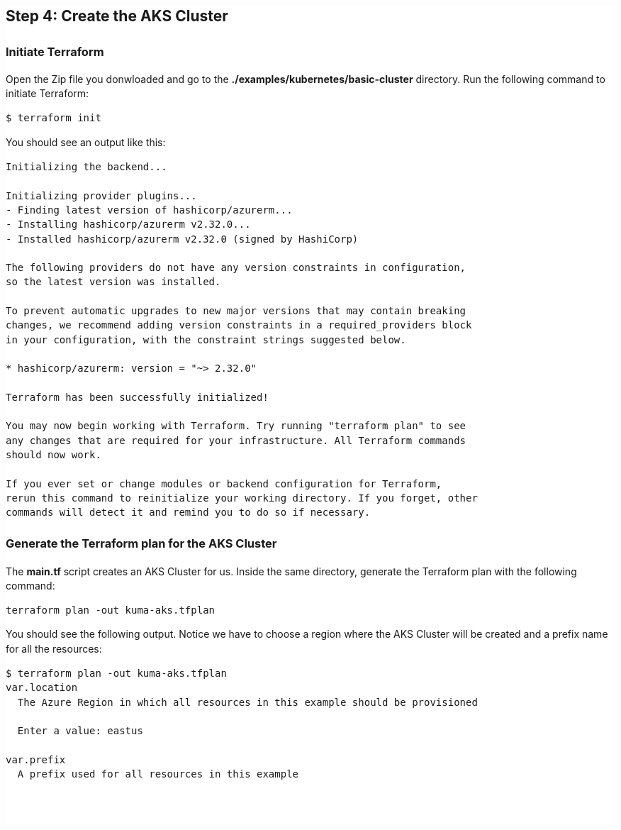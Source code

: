 ## Step 4: Create the AKS Cluster
### Initiate Terraform
Open the Zip file you donwloaded and go to the <b>./examples/kubernetes/basic-cluster</b> directory. Run the following command to initiate Terraform:
<pre>
$ terraform init
</pre>

You should see an output like this:
<pre>
Initializing the backend...

Initializing provider plugins...
- Finding latest version of hashicorp/azurerm...
- Installing hashicorp/azurerm v2.32.0...
- Installed hashicorp/azurerm v2.32.0 (signed by HashiCorp)

The following providers do not have any version constraints in configuration,
so the latest version was installed.

To prevent automatic upgrades to new major versions that may contain breaking
changes, we recommend adding version constraints in a required_providers block
in your configuration, with the constraint strings suggested below.

* hashicorp/azurerm: version = "~> 2.32.0"

Terraform has been successfully initialized!

You may now begin working with Terraform. Try running "terraform plan" to see
any changes that are required for your infrastructure. All Terraform commands
should now work.

If you ever set or change modules or backend configuration for Terraform,
rerun this command to reinitialize your working directory. If you forget, other
commands will detect it and remind you to do so if necessary.
</pre>

### Generate the Terraform plan for the AKS Cluster
The <b>main.tf</b> script creates an AKS Cluster for us. Inside the same directory, generate the Terraform plan with the following command:
<pre>
terraform plan -out kuma-aks.tfplan
</pre>

You should see the following output. Notice we have to choose a region where the AKS Cluster will be created and a prefix name for all the resources:
<pre>
$ terraform plan -out kuma-aks.tfplan
var.location
  The Azure Region in which all resources in this example should be provisioned

  Enter a value: eastus

var.prefix
  A prefix used for all resources in this example
